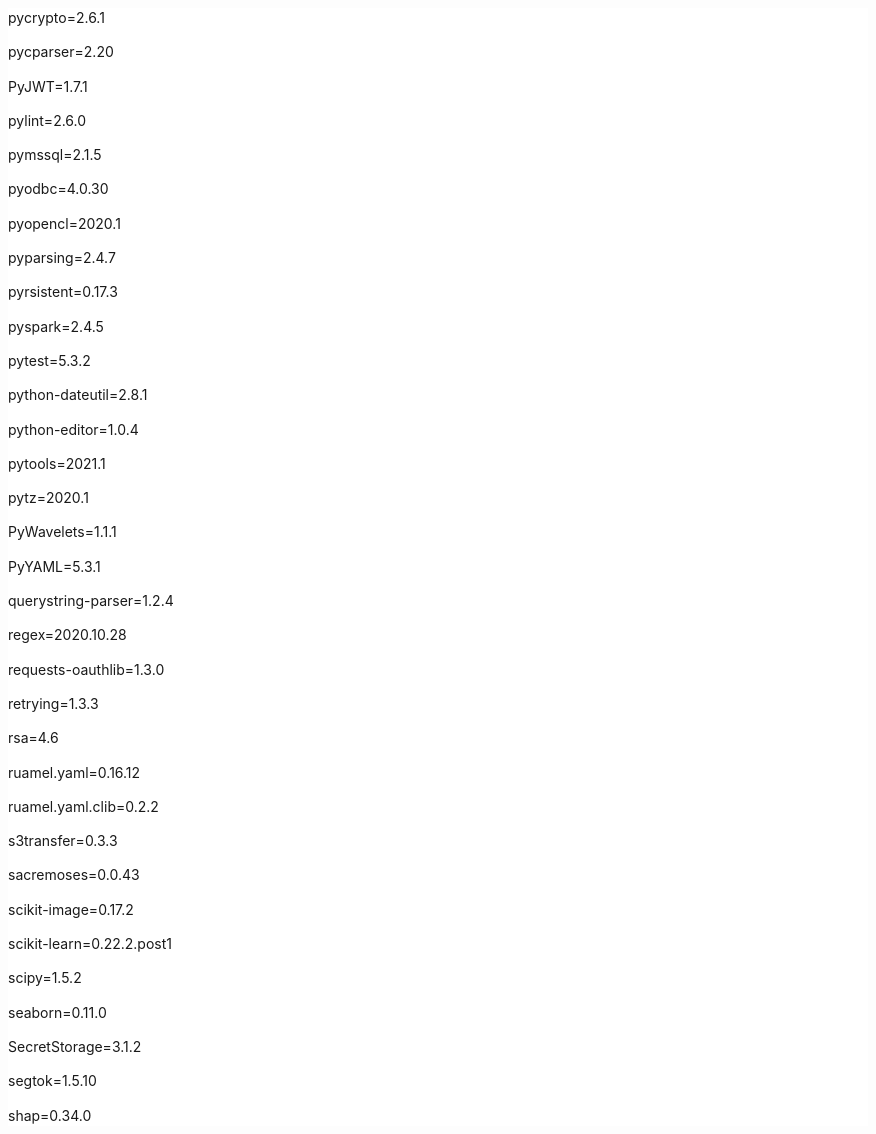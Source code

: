pycrypto=2.6.1

pycparser=2.20

PyJWT=1.7.1

pylint=2.6.0

pymssql=2.1.5

pyodbc=4.0.30

pyopencl=2020.1

pyparsing=2.4.7

pyrsistent=0.17.3

pyspark=2.4.5

pytest=5.3.2

python-dateutil=2.8.1

python-editor=1.0.4

pytools=2021.1

pytz=2020.1

PyWavelets=1.1.1

PyYAML=5.3.1

querystring-parser=1.2.4

regex=2020.10.28

requests-oauthlib=1.3.0

retrying=1.3.3

rsa=4.6

ruamel.yaml=0.16.12

ruamel.yaml.clib=0.2.2

s3transfer=0.3.3

sacremoses=0.0.43

scikit-image=0.17.2

scikit-learn=0.22.2.post1

scipy=1.5.2

seaborn=0.11.0

SecretStorage=3.1.2

segtok=1.5.10

shap=0.34.0
